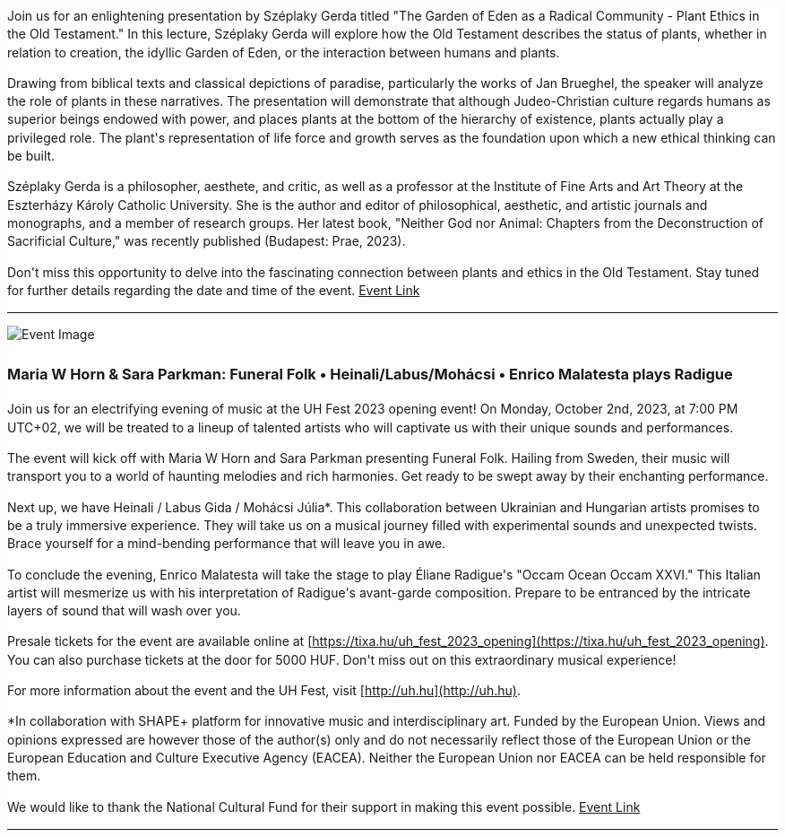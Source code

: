 Join us for an enlightening presentation by Széplaky Gerda titled "The Garden of Eden as a Radical Community - Plant Ethics in the Old Testament." In this lecture, Széplaky Gerda will explore how the Old Testament describes the status of plants, whether in relation to creation, the idyllic Garden of Eden, or the interaction between humans and plants. 

Drawing from biblical texts and classical depictions of paradise, particularly the works of Jan Brueghel, the speaker will analyze the role of plants in these narratives. The presentation will demonstrate that although Judeo-Christian culture regards humans as superior beings endowed with power, and places plants at the bottom of the hierarchy of existence, plants actually play a privileged role. The plant's representation of life force and growth serves as the foundation upon which a new ethical thinking can be built.

Széplaky Gerda is a philosopher, aesthete, and critic, as well as a professor at the Institute of Fine Arts and Art Theory at the Eszterházy Károly Catholic University. She is the author and editor of philosophical, aesthetic, and artistic journals and monographs, and a member of research groups. Her latest book, "Neither God nor Animal: Chapters from the Deconstruction of Sacrificial Culture," was recently published (Budapest: Prae, 2023).

Don't miss this opportunity to delve into the fascinating connection between plants and ethics in the Old Testament. Stay tuned for further details regarding the date and time of the event.
[Event Link](https://facebook.com/events/1315570919327545)

---
![Event Image](https://scontent.fbud11-1.fna.fbcdn.net/v/t39.30808-6/369800646_805908148201958_2845828638751751824_n.jpg?stp=dst-jpg_s960x960&_nc_cat=102&ccb=1-7&_nc_sid=934829&_nc_ohc=1zesvsZ9mwQAX-0HCzM&_nc_ht=scontent.fbud11-1.fna&oh=00_AfBTQ7SEpe6BNIUsK-5l9IkCfhRdNE0P4TL1AcLkAmna_w&oe=651F8B91)

 ### Maria W Horn & Sara Parkman: Funeral Folk • Heinali/Labus/Mohácsi • Enrico Malatesta plays Radigue

Join us for an electrifying evening of music at the UH Fest 2023 opening event! On Monday, October 2nd, 2023, at 7:00 PM UTC+02, we will be treated to a lineup of talented artists who will captivate us with their unique sounds and performances.

The event will kick off with Maria W Horn and Sara Parkman presenting Funeral Folk. Hailing from Sweden, their music will transport you to a world of haunting melodies and rich harmonies. Get ready to be swept away by their enchanting performance.

Next up, we have Heinali / Labus Gida / Mohácsi Júlia*. This collaboration between Ukrainian and Hungarian artists promises to be a truly immersive experience. They will take us on a musical journey filled with experimental sounds and unexpected twists. Brace yourself for a mind-bending performance that will leave you in awe.

To conclude the evening, Enrico Malatesta will take the stage to play Éliane Radigue's "Occam Ocean Occam XXVI." This Italian artist will mesmerize us with his interpretation of Radigue's avant-garde composition. Prepare to be entranced by the intricate layers of sound that will wash over you.

Presale tickets for the event are available online at [https://tixa.hu/uh_fest_2023_opening](https://tixa.hu/uh_fest_2023_opening). You can also purchase tickets at the door for 5000 HUF. Don't miss out on this extraordinary musical experience!

For more information about the event and the UH Fest, visit [http://uh.hu](http://uh.hu). 

*In collaboration with SHAPE+ platform for innovative music and interdisciplinary art. Funded by the European Union. Views and opinions expressed are however those of the author(s) only and do not necessarily reflect those of the European Union or the European Education and Culture Executive Agency (EACEA). Neither the European Union nor EACEA can be held responsible for them.

We would like to thank the National Cultural Fund for their support in making this event possible.
[Event Link](https://facebook.com/events/1375154106730180)

---
